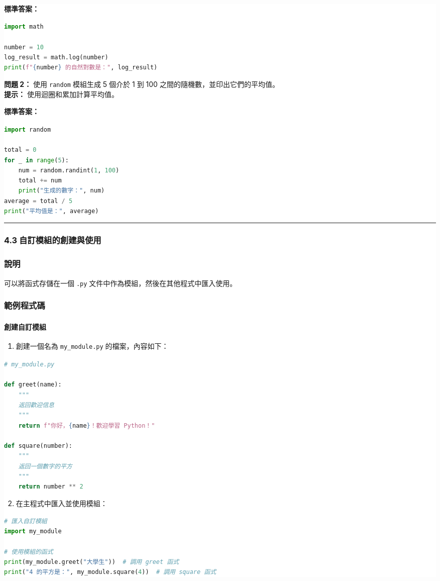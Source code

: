 **標準答案：**
```python
import math

number = 10
log_result = math.log(number)
print(f"{number} 的自然對數是：", log_result)
```

**問題 2：** 使用 `random` 模組生成 5 個介於 1 到 100 之間的隨機數，並印出它們的平均值。  
**提示：** 使用迴圈和累加計算平均值。  

**標準答案：**
```python
import random

total = 0
for _ in range(5):
    num = random.randint(1, 100)
    total += num
    print("生成的數字：", num)
average = total / 5
print("平均值是：", average)
```

---

### 4.3 自訂模組的創建與使用

### 說明  
可以將函式存儲在一個 `.py` 文件中作為模組，然後在其他程式中匯入使用。

### 範例程式碼

#### 創建自訂模組
1. 創建一個名為 `my_module.py` 的檔案，內容如下：
```python
# my_module.py

def greet(name):
    """
    返回歡迎信息
    """
    return f"你好，{name}！歡迎學習 Python！"

def square(number):
    """
    返回一個數字的平方
    """
    return number ** 2
```

2. 在主程式中匯入並使用模組：
```python
# 匯入自訂模組
import my_module

# 使用模組的函式
print(my_module.greet("大學生"))  # 調用 greet 函式
print("4 的平方是：", my_module.square(4))  # 調用 square 函式
```
